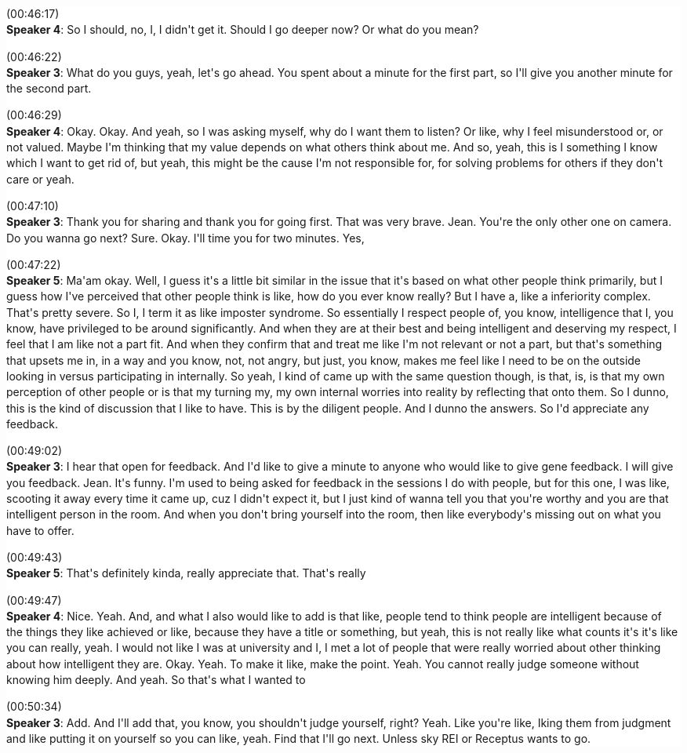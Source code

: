 (00:46:17)    
**Speaker 4**:    So I should, no, I, I didn't get it. Should I go deeper now? Or what do you mean?  

(00:46:22)    
**Speaker 3**:    What do you guys, yeah, let's go ahead. You spent about a minute for the first part, so I'll give you another minute for the second part.  

(00:46:29)    
**Speaker 4**:    Okay. Okay. And yeah, so I was asking myself, why do I want them to listen? Or like, why I feel misunderstood or, or not valued. Maybe I'm thinking that my value depends on what others think about me. And so, yeah, this is I something I know which I want to get rid of, but yeah, this might be the cause I'm not responsible for, for solving problems for others if they don't care or yeah.  

(00:47:10)    
**Speaker 3**:    Thank you for sharing and thank you for going first. That was very brave. Jean. You're the only other one on camera. Do you wanna go next? Sure. Okay. I'll time you for two minutes. Yes,  

(00:47:22)    
**Speaker 5**:    Ma'am okay. Well, I guess it's a little bit similar in the issue that it's based on what other people think primarily, but I guess how I've perceived that other people think is like, how do you ever know really? But I have a, like a inferiority complex. That's pretty severe. So I, I term it as like imposter syndrome. So essentially I respect people of, you know, intelligence that I, you know, have privileged to be around significantly. And when they are at their best and being intelligent and deserving my respect, I feel that I am like not a part fit. And when they confirm that and treat me like I'm not relevant or not a part, but that's something that upsets me in, in a way and you know, not, not angry, but just, you know, makes me feel like I need to be on the outside looking in versus participating in internally. So yeah, I kind of came up with the same question though, is that, is, is that my own perception of other people or is that my turning my, my own internal worries into reality by reflecting that onto them. So I dunno, this is the kind of discussion that I like to have. This is by the diligent people. And I dunno the answers. So I'd appreciate any feedback.  

(00:49:02)    
**Speaker 3**:    I hear that open for feedback. And I'd like to give a minute to anyone who would like to give gene feedback. I will give you feedback. Jean. It's funny. I'm used to being asked for feedback in the sessions I do with people, but for this one, I was like, scooting it away every time it came up, cuz I didn't expect it, but I just kind of wanna tell you that you're worthy and you are that intelligent person in the room. And when you don't bring yourself into the room, then like everybody's missing out on what you have to offer.  

(00:49:43)    
**Speaker 5**:    That's definitely kinda, really appreciate that. That's really  

(00:49:47)    
**Speaker 4**:    Nice. Yeah. And, and what I also would like to add is that like, people tend to think people are intelligent because of the things they like achieved or like, because they have a title or something, but yeah, this is not really like what counts it's it's like you can really, yeah. I would not like I was at university and I, I met a lot of people that were really worried about other thinking about how intelligent they are. Okay. Yeah. To make it like, make the point. Yeah. You cannot really judge someone without knowing him deeply. And yeah. So that's what I wanted to  

(00:50:34)    
**Speaker 3**:    Add. And I'll add that, you know, you shouldn't judge yourself, right? Yeah. Like you're like, Iking them from judgment and like putting it on yourself so you can like, yeah. Find that I'll go next. Unless sky REI or Receptus wants to go.  
